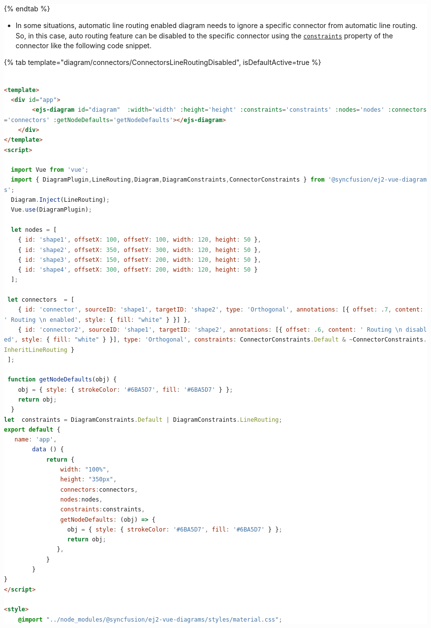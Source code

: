 {% endtab %}

* In some situations, automatic line routing enabled diagram needs to ignore a specific connector from automatic line routing. So, in this case, auto routing feature can be disabled to the specific connector using the [`constraints`](../api/diagram/connector#constraints-ConnectorConstraints) property of the connector like the following code snippet.

{% tab template="diagram/connectors/ConnectorsLineRoutingDisabled", isDefaultActive=true %}

```html

<template>
  <div id="app">
        <ejs-diagram id="diagram"  :width='width' :height='height' :constraints='constraints' :nodes='nodes' :connectors='connectors' :getNodeDefaults='getNodeDefaults'></ejs-diagram>
    </div>
</template>
<script>

  import Vue from 'vue';
  import { DiagramPlugin,LineRouting,Diagram,DiagramConstraints,ConnectorConstraints } from '@syncfusion/ej2-vue-diagrams';
  Diagram.Inject(LineRouting);
  Vue.use(DiagramPlugin);

  let nodes = [
    { id: 'shape1', offsetX: 100, offsetY: 100, width: 120, height: 50 },
    { id: 'shape2', offsetX: 350, offsetY: 300, width: 120, height: 50 },
    { id: 'shape3', offsetX: 150, offsetY: 200, width: 120, height: 50 },
    { id: 'shape4', offsetX: 300, offsetY: 200, width: 120, height: 50 }
  ];

 let connectors  = [
    { id: 'connector', sourceID: 'shape1', targetID: 'shape2', type: 'Orthogonal', annotations: [{ offset: .7, content: ' Routing \n enabled', style: { fill: "white" } }] },
    { id: 'connector2', sourceID: 'shape1', targetID: 'shape2', annotations: [{ offset: .6, content: ' Routing \n disabled', style: { fill: "white" } }], type: 'Orthogonal', constraints: ConnectorConstraints.Default & ~ConnectorConstraints.InheritLineRouting }
 ];

 function getNodeDefaults(obj) {
    obj = { style: { strokeColor: '#6BA5D7', fill: '#6BA5D7' } };
    return obj;
  }
let  constraints = DiagramConstraints.Default | DiagramConstraints.LineRouting;
export default {
   name: 'app',
        data () {
            return {
                width: "100%",
                height: "350px",
                connectors:connectors,
                nodes:nodes,
                constraints:constraints,
                getNodeDefaults: (obj) => {
                  obj = { style: { strokeColor: '#6BA5D7', fill: '#6BA5D7' } };
                  return obj;
               },
            }
        }
}
</script>

<style>
    @import "../node_modules/@syncfusion/ej2-vue-diagrams/styles/material.css";
```
